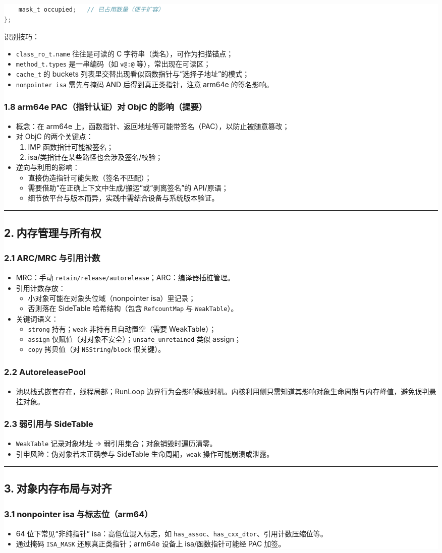 ```c
    mask_t occupied;   // 已占用数量（便于扩容）
};
```

识别技巧：
- `class_ro_t.name` 往往是可读的 C 字符串（类名），可作为扫描锚点；
- `method_t.types` 是一串编码（如 `v@:@` 等），常出现在可读区；
- `cache_t` 的 buckets 列表里交替出现看似函数指针与“选择子地址”的模式；
- `nonpointer isa` 需先与掩码 AND 后得到真正类指针，注意 arm64e 的签名影响。

### 1.8 arm64e PAC（指针认证）对 ObjC 的影响（提要）
- 概念：在 arm64e 上，函数指针、返回地址等可能带签名（PAC），以防止被随意篡改；
- 对 ObjC 的两个关键点：
  1) IMP 函数指针可能被签名；
  2) isa/类指针在某些路径也会涉及签名/校验；
- 逆向与利用的影响：
  - 直接伪造指针可能失败（签名不匹配）；
  - 需要借助“在正确上下文中生成/搬运”或“剥离签名”的 API/原语；
  - 细节依平台与版本而异，实践中需结合设备与系统版本验证。

---

## 2. 内存管理与所有权

### 2.1 ARC/MRC 与引用计数
- MRC：手动 `retain/release/autorelease`；ARC：编译器插桩管理。
- 引用计数存放：
  - 小对象可能在对象头位域（nonpointer isa）里记录；
  - 否则落在 SideTable 哈希结构（包含 `RefcountMap` 与 `WeakTable`）。
- 关键词语义：
  - `strong` 持有；`weak` 非持有且自动置空（需要 WeakTable）；
  - `assign` 仅赋值（对对象不安全）；`unsafe_unretained` 类似 assign；
  - `copy` 拷贝值（对 `NSString`/`block` 很关键）。

### 2.2 AutoreleasePool
- 池以栈式嵌套存在，线程局部；RunLoop 边界行为会影响释放时机。内核利用侧只需知道其影响对象生命周期与内存峰值，避免误判悬挂对象。

### 2.3 弱引用与 SideTable
- `WeakTable` 记录对象地址 -> 弱引用集合；对象销毁时遍历清零。
- 引申风险：伪对象若未正确参与 SideTable 生命周期，`weak` 操作可能崩溃或泄露。

---

## 3. 对象内存布局与对齐

### 3.1 nonpointer isa 与标志位（arm64）
- 64 位下常见“非纯指针” isa：高低位混入标志，如 `has_assoc`、`has_cxx_dtor`、引用计数压缩位等。
- 通过掩码 `ISA_MASK` 还原真正类指针；arm64e 设备上 isa/函数指针可能经 PAC 加签。
